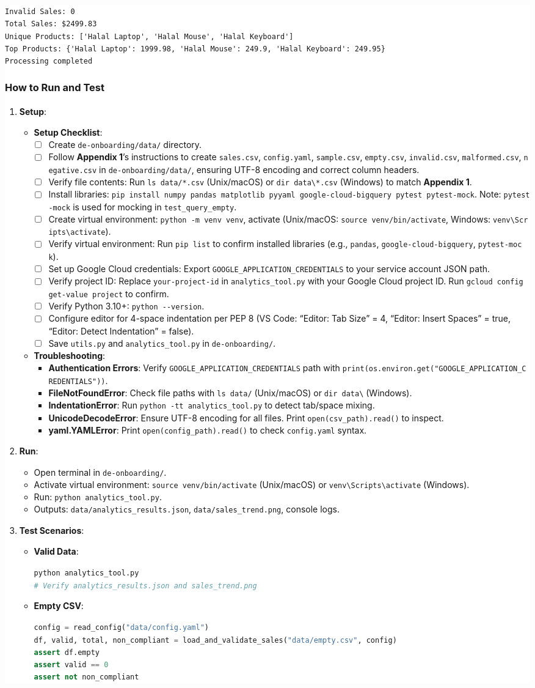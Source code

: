 ```
Invalid Sales: 0
Total Sales: $2499.83
Unique Products: ['Halal Laptop', 'Halal Mouse', 'Halal Keyboard']
Top Products: {'Halal Laptop': 1999.98, 'Halal Mouse': 249.9, 'Halal Keyboard': 249.95}
Processing completed
```

### How to Run and Test

1. **Setup**:

   - **Setup Checklist**:
     - [ ] Create `de-onboarding/data/` directory.
     - [ ] Follow **Appendix 1**’s instructions to create `sales.csv`, `config.yaml`, `sample.csv`, `empty.csv`, `invalid.csv`, `malformed.csv`, `negative.csv` in `de-onboarding/data/`, ensuring UTF-8 encoding and correct column headers.
     - [ ] Verify file contents: Run `ls data/*.csv` (Unix/macOS) or `dir data\*.csv` (Windows) to match **Appendix 1**.
     - [ ] Install libraries: `pip install numpy pandas matplotlib pyyaml google-cloud-bigquery pytest pytest-mock`. Note: `pytest-mock` is used for mocking in `test_query_empty`.
     - [ ] Create virtual environment: `python -m venv venv`, activate (Unix/macOS: `source venv/bin/activate`, Windows: `venv\Scripts\activate`).
     - [ ] Verify virtual environment: Run `pip list` to confirm installed libraries (e.g., `pandas`, `google-cloud-bigquery`, `pytest-mock`).
     - [ ] Set up Google Cloud credentials: Export `GOOGLE_APPLICATION_CREDENTIALS` to your service account JSON path.
     - [ ] Verify project ID: Replace `your-project-id` in `analytics_tool.py` with your Google Cloud project ID. Run `gcloud config get-value project` to confirm.
     - [ ] Verify Python 3.10+: `python --version`.
     - [ ] Configure editor for 4-space indentation per PEP 8 (VS Code: “Editor: Tab Size” = 4, “Editor: Insert Spaces” = true, “Editor: Detect Indentation” = false).
     - [ ] Save `utils.py` and `analytics_tool.py` in `de-onboarding/`.
   - **Troubleshooting**:
     - **Authentication Errors**: Verify `GOOGLE_APPLICATION_CREDENTIALS` path with `print(os.environ.get("GOOGLE_APPLICATION_CREDENTIALS"))`.
     - **FileNotFoundError**: Check file paths with `ls data/` (Unix/macOS) or `dir data\` (Windows).
     - **IndentationError**: Run `python -tt analytics_tool.py` to detect tab/space mixing.
     - **UnicodeDecodeError**: Ensure UTF-8 encoding for all files. Print `open(csv_path).read()` to inspect.
     - **yaml.YAMLError**: Print `open(config_path).read()` to check `config.yaml` syntax.

2. **Run**:

   - Open terminal in `de-onboarding/`.
   - Activate virtual environment: `source venv/bin/activate` (Unix/macOS) or `venv\Scripts\activate` (Windows).
   - Run: `python analytics_tool.py`.
   - Outputs: `data/analytics_results.json`, `data/sales_trend.png`, console logs.

3. **Test Scenarios**:

   - **Valid Data**:
     ```python
     python analytics_tool.py
     # Verify analytics_results.json and sales_trend.png
     ```
   - **Empty CSV**:
     ```python
     config = read_config("data/config.yaml")
     df, valid, total, non_compliant = load_and_validate_sales("data/empty.csv", config)
     assert df.empty
     assert valid == 0
     assert not non_compliant
     ```